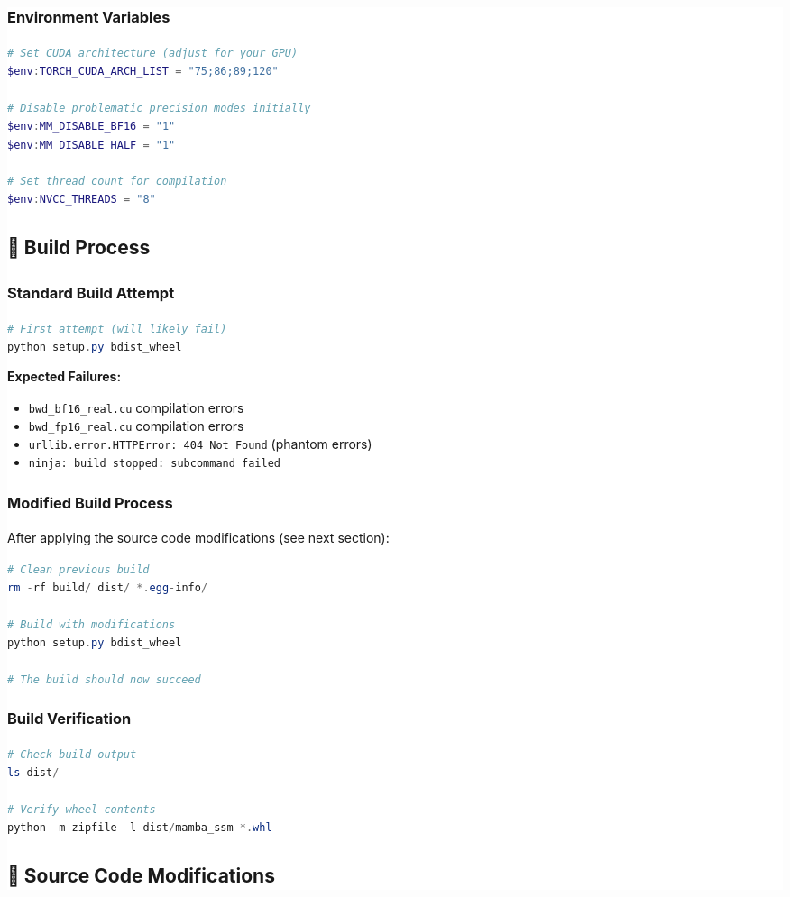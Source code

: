 ### Environment Variables
```powershell
# Set CUDA architecture (adjust for your GPU)
$env:TORCH_CUDA_ARCH_LIST = "75;86;89;120"

# Disable problematic precision modes initially
$env:MM_DISABLE_BF16 = "1"
$env:MM_DISABLE_HALF = "1"

# Set thread count for compilation
$env:NVCC_THREADS = "8"
```

## 🔨 Build Process

### Standard Build Attempt
```powershell
# First attempt (will likely fail)
python setup.py bdist_wheel
```

**Expected Failures:**
- `bwd_bf16_real.cu` compilation errors
- `bwd_fp16_real.cu` compilation errors
- `urllib.error.HTTPError: 404 Not Found` (phantom errors)
- `ninja: build stopped: subcommand failed`

### Modified Build Process
After applying the source code modifications (see next section):

```powershell
# Clean previous build
rm -rf build/ dist/ *.egg-info/

# Build with modifications
python setup.py bdist_wheel

# The build should now succeed
```

### Build Verification
```powershell
# Check build output
ls dist/

# Verify wheel contents
python -m zipfile -l dist/mamba_ssm-*.whl
```

## 🔧 Source Code Modifications
